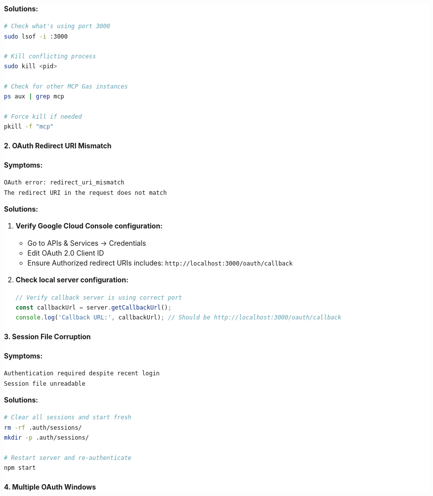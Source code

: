 **Solutions:**
```bash
# Check what's using port 3000
sudo lsof -i :3000

# Kill conflicting process
sudo kill <pid>

# Check for other MCP Gas instances
ps aux | grep mcp

# Force kill if needed
pkill -f "mcp"
```

#### 2. OAuth Redirect URI Mismatch

**Symptoms:**
```
OAuth error: redirect_uri_mismatch
The redirect URI in the request does not match
```

**Solutions:**
1. **Verify Google Cloud Console configuration:**
   - Go to APIs & Services → Credentials
   - Edit OAuth 2.0 Client ID
   - Ensure Authorized redirect URIs includes: `http://localhost:3000/oauth/callback`

2. **Check local server configuration:**
   ```typescript
   // Verify callback server is using correct port
   const callbackUrl = server.getCallbackUrl();
   console.log('Callback URL:', callbackUrl); // Should be http://localhost:3000/oauth/callback
   ```

#### 3. Session File Corruption

**Symptoms:**
```
Authentication required despite recent login
Session file unreadable
```

**Solutions:**
```bash
# Clear all sessions and start fresh
rm -rf .auth/sessions/
mkdir -p .auth/sessions/

# Restart server and re-authenticate
npm start
```

#### 4. Multiple OAuth Windows
